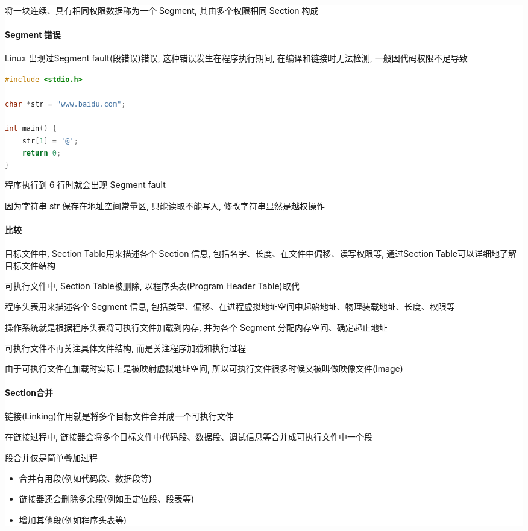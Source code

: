 将一块连续、具有相同权限数据称为一个 Segment, 其由多个权限相同 Section 构成

#### Segment 错误

Linux 出现过Segment fault(段错误)错误, 这种错误发生在程序执行期间, 在编译和链接时无法检测, 一般因代码权限不足导致

```c
#include <stdio.h>

char *str = "www.baidu.com";

int main() {
    str[1] = '@';
    return 0;
}
```

程序执行到 6 行时就会出现 Segment fault

因为字符串 str 保存在地址空间常量区, 只能读取不能写入, 修改字符串显然是越权操作

#### 比较

目标文件中, Section Table用来描述各个 Section 信息, 包括名字、长度、在文件中偏移、读写权限等, 通过Section Table可以详细地了解目标文件结构

可执行文件中, Section Table被删除, 以程序头表(Program Header Table)取代

程序头表用来描述各个 Segment 信息, 包括类型、偏移、在进程虚拟地址空间中起始地址、物理装载地址、长度、权限等

操作系统就是根据程序头表将可执行文件加载到内存, 并为各个 Segment 分配内存空间、确定起止地址

可执行文件不再关注具体文件结构, 而是关注程序加载和执行过程

由于可执行文件在加载时实际上是被映射虚拟地址空间, 所以可执行文件很多时候又被叫做映像文件(Image)

#### Section合并

链接(Linking)作用就是将多个目标文件合并成一个可执行文件

在链接过程中, 链接器会将多个目标文件中代码段、数据段、调试信息等合并成可执行文件中一个段

段合并仅是简单叠加过程

- 合并有用段(例如代码段、数据段等)

- 链接器还会删除多余段(例如重定位段、段表等)

- 增加其他段(例如程序头表等)
